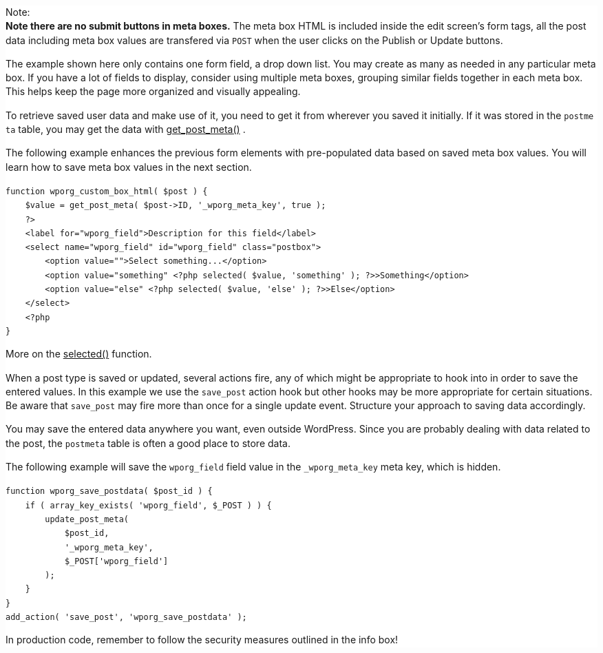 
Note:  
**Note there are no submit buttons in meta boxes.** The meta box HTML is included inside the edit screen’s form tags, all the post data including meta box values are transfered via `POST` when the user clicks on the Publish or Update buttons.

The example shown here only contains one form field, a drop down list. You may create as many as needed in any particular meta box. If you have a lot of fields to display, consider using multiple meta boxes, grouping similar fields together in each meta box. This helps keep the page more organized and visually appealing.

To retrieve saved user data and make use of it, you need to get it from wherever you saved it initially. If it was stored in the `postmeta` table, you may get the data with [get\_post\_meta()](https://developer.wordpress.org/reference/functions/get_post_meta/) .

The following example enhances the previous form elements with pre-populated data based on saved meta box values. You will learn how to save meta box values in the next section.

    function wporg_custom_box_html( $post ) {
    	$value = get_post_meta( $post->ID, '_wporg_meta_key', true );
    	?>
    	<label for="wporg_field">Description for this field</label>
    	<select name="wporg_field" id="wporg_field" class="postbox">
    		<option value="">Select something...</option>
    		<option value="something" <?php selected( $value, 'something' ); ?>>Something</option>
    		<option value="else" <?php selected( $value, 'else' ); ?>>Else</option>
    	</select>
    	<?php
    }
    

More on the [selected()](https://developer.wordpress.org/reference/functions/selected/) function.

When a post type is saved or updated, several actions fire, any of which might be appropriate to hook into in order to save the entered values. In this example we use the `save_post` action hook but other hooks may be more appropriate for certain situations. Be aware that `save_post` may fire more than once for a single update event. Structure your approach to saving data accordingly.

You may save the entered data anywhere you want, even outside WordPress. Since you are probably dealing with data related to the post, the `postmeta` table is often a good place to store data.

The following example will save the `wporg_field` field value in the `_wporg_meta_key` meta key, which is hidden.

    function wporg_save_postdata( $post_id ) {
    	if ( array_key_exists( 'wporg_field', $_POST ) ) {
    		update_post_meta(
    			$post_id,
    			'_wporg_meta_key',
    			$_POST['wporg_field']
    		);
    	}
    }
    add_action( 'save_post', 'wporg_save_postdata' );

In production code, remember to follow the security measures outlined in the info box!
